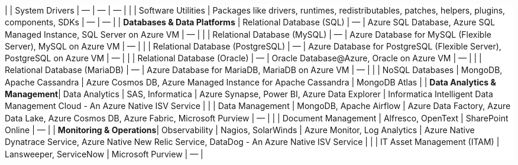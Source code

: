 |                                  | System Drivers                   |           —                                                                                                                             | —                                                                                                                 | —                                                                                                           |
|                                  | Software Utilities               | Packages like drivers, runtimes, redistributables, patches, helpers, plugins, components, SDKs                                                |           —                                                                                                        |     —                                                                                                        |
| **Databases & Data Platforms**   | Relational Database (SQL)        |                   —                                                                                                                     | Azure SQL Database, Azure SQL Managed Instance, SQL Server on Azure VM                                           | —                                                                                                           |
|                                  | Relational Database (MySQL)      |          —                                                                                                                              | Azure Database for MySQL (Flexible Server), MySQL on Azure VM                                                    | —                                                                                                           |
|                                  | Relational Database (PostgreSQL) |         —                                                                                                                               | Azure Database for PostgreSQL (Flexible Server), PostgreSQL on Azure VM                                          | —                                                                                                           |
|                                  | Relational Database (Oracle)     |         —                                                                                                                               | Oracle Database@Azure, Oracle on Azure VM                                                                        | —                                                                                                           |
|                                  | Relational Database (MariaDB)    |           —                                                                                                                             | Azure Database for MariaDB, MariaDB on Azure VM                                                                  | —                                                                                                           |
|                                  | NoSQL Databases                  | MongoDB, Apache Cassandra                                                                                                             | Azure Cosmos DB, Azure Managed Instance for Apache Cassandra                                                     | MongoDB Atlas                                                                                                |
| **Data Analytics & Management**| Data Analytics               | SAS, Informatica                                                                                                                      | Azure Synapse, Power BI, Azure Data Explorer                                                                     | Informatica Intelligent Data Management Cloud - An Azure Native ISV Service                                  |
|                                  | Data Management                  | MongoDB, Apache Airflow                                                                                                               | Azure Data Factory, Azure Data Lake, Azure Cosmos DB, Azure Fabric, Microsoft Purview                            | —                                                                                                           |
|                                  | Document Management              | Alfresco, OpenText                                                                                                                    | SharePoint Online                                                                                                 | —                                                                                                           |
| **Monitoring & Operations**| Observability                  | Nagios, SolarWinds                                                                                                                    | Azure Monitor, Log Analytics                                                                                      | Azure Native Dynatrace Service, Azure Native New Relic Service, DataDog - An Azure Native ISV Service       |
|                                  | IT Asset Management (ITAM)       | Lansweeper, ServiceNow                                                                                                                | Microsoft Purview                                                                                                 | —                                                                                                           |